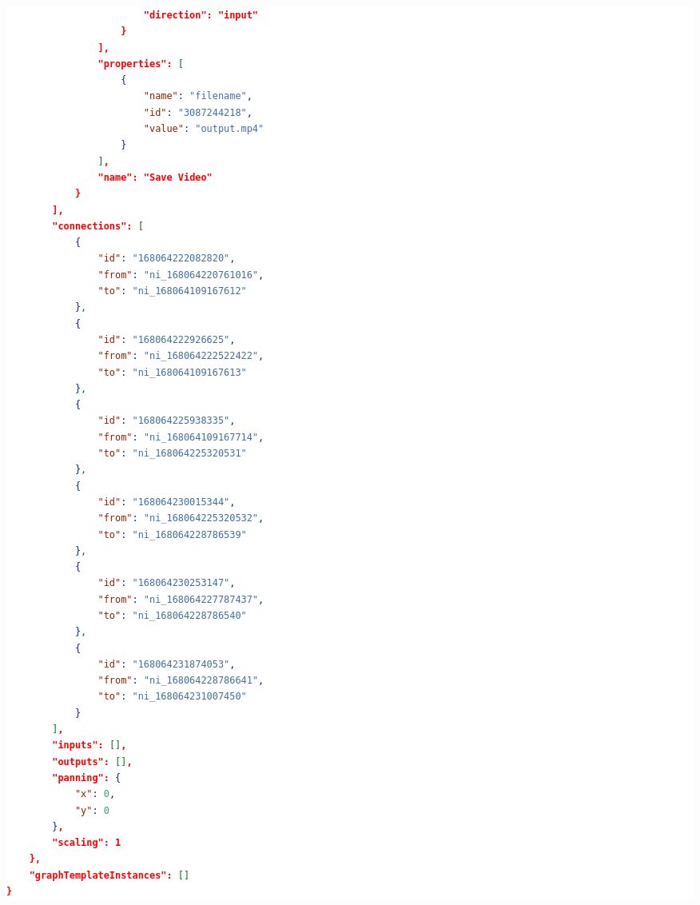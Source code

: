 ```json
                        "direction": "input"
                    }
                ],
                "properties": [
                    {
                        "name": "filename",
                        "id": "3087244218",
                        "value": "output.mp4"
                    }
                ],
                "name": "Save Video"
            }
        ],
        "connections": [
            {
                "id": "168064222082820",
                "from": "ni_168064220761016",
                "to": "ni_168064109167612"
            },
            {
                "id": "168064222926625",
                "from": "ni_168064222522422",
                "to": "ni_168064109167613"
            },
            {
                "id": "168064225938335",
                "from": "ni_168064109167714",
                "to": "ni_168064225320531"
            },
            {
                "id": "168064230015344",
                "from": "ni_168064225320532",
                "to": "ni_168064228786539"
            },
            {
                "id": "168064230253147",
                "from": "ni_168064227787437",
                "to": "ni_168064228786540"
            },
            {
                "id": "168064231874053",
                "from": "ni_168064228786641",
                "to": "ni_168064231007450"
            }
        ],
        "inputs": [],
        "outputs": [],
        "panning": {
            "x": 0,
            "y": 0
        },
        "scaling": 1
    },
    "graphTemplateInstances": []
}
```
